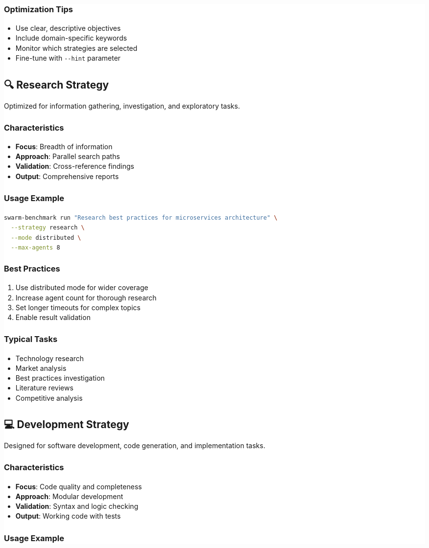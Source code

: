 ### Optimization Tips
- Use clear, descriptive objectives
- Include domain-specific keywords
- Monitor which strategies are selected
- Fine-tune with `--hint` parameter

## 🔍 Research Strategy

Optimized for information gathering, investigation, and exploratory tasks.

### Characteristics
- **Focus**: Breadth of information
- **Approach**: Parallel search paths
- **Validation**: Cross-reference findings
- **Output**: Comprehensive reports

### Usage Example

```bash
swarm-benchmark run "Research best practices for microservices architecture" \
  --strategy research \
  --mode distributed \
  --max-agents 8
```

### Best Practices
1. Use distributed mode for wider coverage
2. Increase agent count for thorough research
3. Set longer timeouts for complex topics
4. Enable result validation

### Typical Tasks
- Technology research
- Market analysis
- Best practices investigation
- Literature reviews
- Competitive analysis

## 💻 Development Strategy

Designed for software development, code generation, and implementation tasks.

### Characteristics
- **Focus**: Code quality and completeness
- **Approach**: Modular development
- **Validation**: Syntax and logic checking
- **Output**: Working code with tests

### Usage Example
